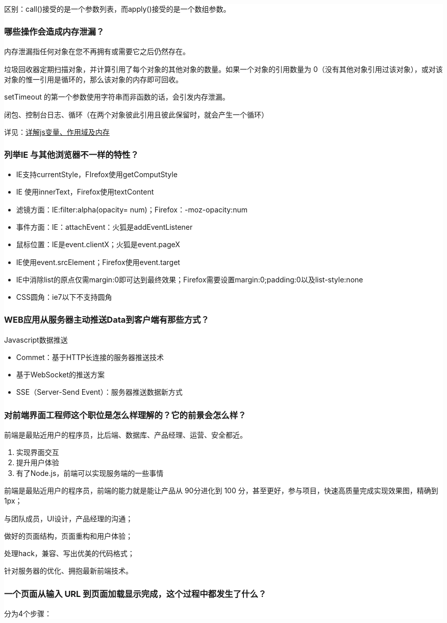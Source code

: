区别：call()接受的是一个参数列表，而apply()接受的是一个数组参数。


### 哪些操作会造成内存泄漏？
内存泄漏指任何对象在您不再拥有或需要它之后仍然存在。

垃圾回收器定期扫描对象，并计算引用了每个对象的其他对象的数量。如果一个对象的引用数量为 0（没有其他对象引用过该对象），或对该对象的惟一引用是循环的，那么该对象的内存即可回收。

setTimeout 的第一个参数使用字符串而非函数的话，会引发内存泄漏。

闭包、控制台日志、循环（在两个对象彼此引用且彼此保留时，就会产生一个循环）

详见：[详解js变量、作用域及内存]()


### 列举IE 与其他浏览器不一样的特性？
+ IE支持currentStyle，FIrefox使用getComputStyle

+ IE 使用innerText，Firefox使用textContent

+ 滤镜方面：IE:filter:alpha(opacity= num)；Firefox：-moz-opacity:num

+ 事件方面：IE：attachEvent：火狐是addEventListener

+ 鼠标位置：IE是event.clientX；火狐是event.pageX

+ IE使用event.srcElement；Firefox使用event.target

+ IE中消除list的原点仅需margin:0即可达到最终效果；Firefox需要设置margin:0;padding:0以及list-style:none

+ CSS圆角：ie7以下不支持圆角


### WEB应用从服务器主动推送Data到客户端有那些方式？
Javascript数据推送

+ Commet：基于HTTP长连接的服务器推送技术

+ 基于WebSocket的推送方案

+ SSE（Server-Send Event）：服务器推送数据新方式


### 对前端界面工程师这个职位是怎么样理解的？它的前景会怎么样？
前端是最贴近用户的程序员，比后端、数据库、产品经理、运营、安全都近。

1. 实现界面交互
2. 提升用户体验
3. 有了Node.js，前端可以实现服务端的一些事情

前端是最贴近用户的程序员，前端的能力就是能让产品从 90分进化到 100 分，甚至更好，参与项目，快速高质量完成实现效果图，精确到1px；

与团队成员，UI设计，产品经理的沟通；

做好的页面结构，页面重构和用户体验；

处理hack，兼容、写出优美的代码格式；

针对服务器的优化、拥抱最新前端技术。


### 一个页面从输入 URL 到页面加载显示完成，这个过程中都发生了什么？
分为4个步骤：
